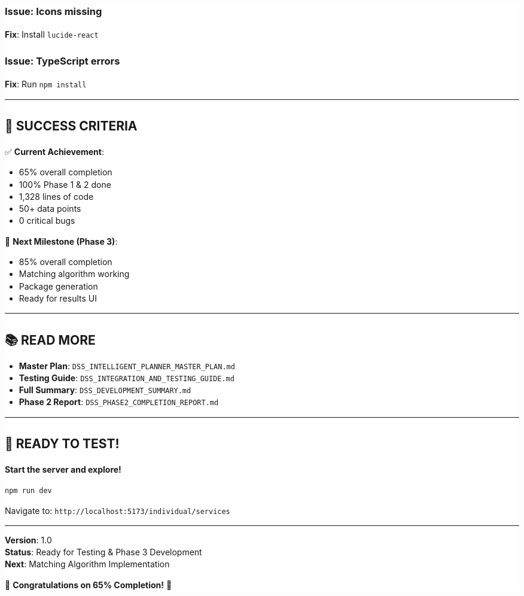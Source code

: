 ### Issue: Icons missing
**Fix**: Install `lucide-react`

### Issue: TypeScript errors
**Fix**: Run `npm install`

---

## 🎯 SUCCESS CRITERIA

✅ **Current Achievement**:
- 65% overall completion
- 100% Phase 1 & 2 done
- 1,328 lines of code
- 50+ data points
- 0 critical bugs

🎯 **Next Milestone (Phase 3)**:
- 85% overall completion
- Matching algorithm working
- Package generation
- Ready for results UI

---

## 📚 READ MORE

- **Master Plan**: `DSS_INTELLIGENT_PLANNER_MASTER_PLAN.md`
- **Testing Guide**: `DSS_INTEGRATION_AND_TESTING_GUIDE.md`
- **Full Summary**: `DSS_DEVELOPMENT_SUMMARY.md`
- **Phase 2 Report**: `DSS_PHASE2_COMPLETION_REPORT.md`

---

## 🎉 READY TO TEST!

**Start the server and explore!**

```bash
npm run dev
```

Navigate to: `http://localhost:5173/individual/services`

---

**Version**: 1.0  
**Status**: Ready for Testing & Phase 3 Development  
**Next**: Matching Algorithm Implementation

🎊 **Congratulations on 65% Completion!** 🎊
